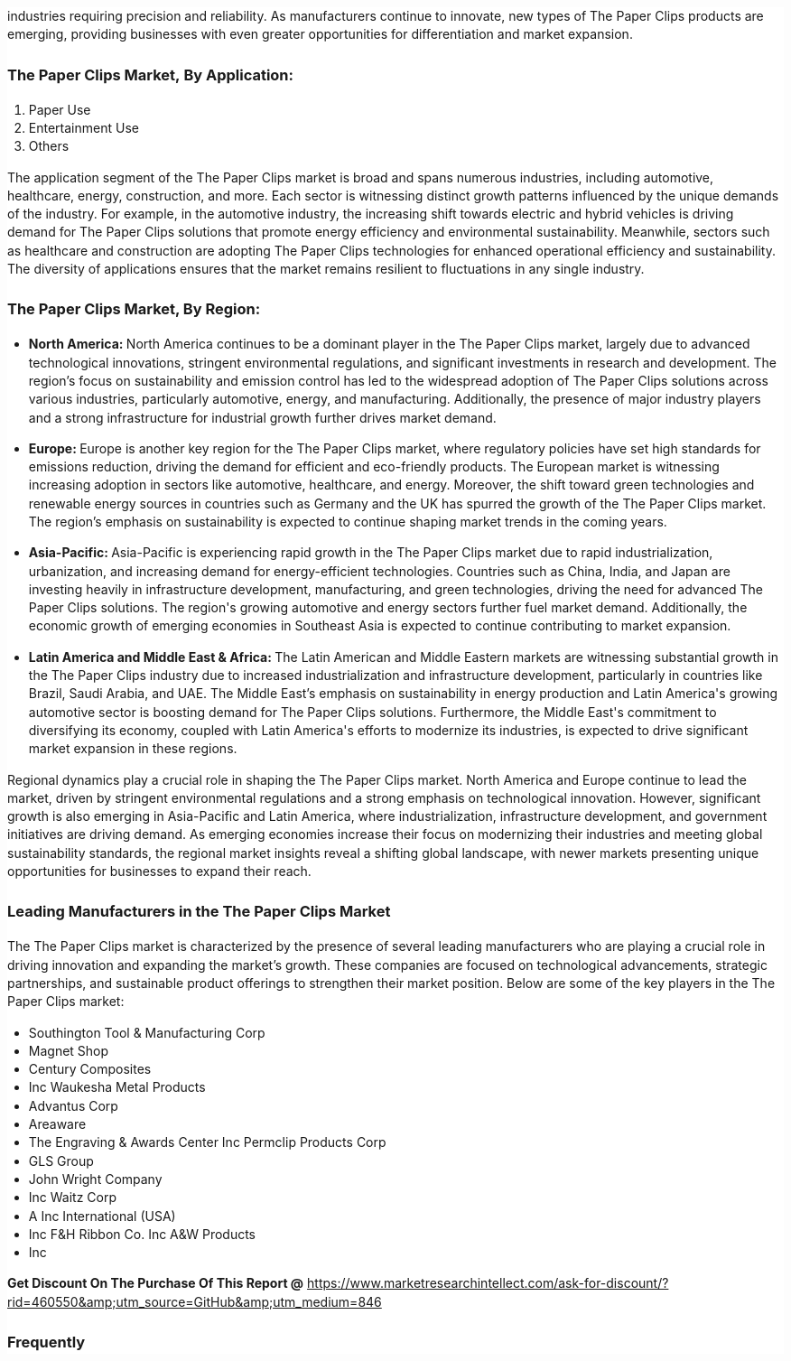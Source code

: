 industries requiring precision and reliability. As manufacturers continue to innovate, new types of The Paper Clips products are emerging, providing businesses with even greater opportunities for differentiation and market expansion.</p><h3>The Paper Clips Market,&nbsp;By Application:</h3><ol><li>Paper Use<li> Entertainment Use<li> Others</li></ol><p>The application segment of the The Paper Clips market is broad and spans numerous industries, including automotive, healthcare, energy, construction, and more. Each sector is witnessing distinct growth patterns influenced by the unique demands of the industry. For example, in the automotive industry, the increasing shift towards electric and hybrid vehicles is driving demand for The Paper Clips solutions that promote energy efficiency and environmental sustainability. Meanwhile, sectors such as healthcare and construction are adopting The Paper Clips technologies for enhanced operational efficiency and sustainability. The diversity of applications ensures that the market remains resilient to fluctuations in any single industry.</p><h3>The Paper Clips Market, By Region:</h3><ul><li><p><strong>North America:&nbsp;</strong>North America continues to be a dominant player in the The Paper Clips market, largely due to advanced technological innovations, stringent environmental regulations, and significant investments in research and development. The region&rsquo;s focus on sustainability and emission control has led to the widespread adoption of The Paper Clips solutions across various industries, particularly automotive, energy, and manufacturing. Additionally, the presence of major industry players and a strong infrastructure for industrial growth further drives market demand.</p></li><li><p><strong><strong>Europe:&nbsp;</strong></strong>Europe is another key region for the The Paper Clips market, where regulatory policies have set high standards for emissions reduction, driving the demand for efficient and eco-friendly products. The European market is witnessing increasing adoption in sectors like automotive, healthcare, and energy. Moreover, the shift toward green technologies and renewable energy sources in countries such as Germany and the UK has spurred the growth of the The Paper Clips market. The region&rsquo;s emphasis on sustainability is expected to continue shaping market trends in the coming years.</p></li><li><p><strong><strong>Asia-Pacific:&nbsp;</strong></strong>Asia-Pacific is experiencing rapid growth in the The Paper Clips market due to rapid industrialization, urbanization, and increasing demand for energy-efficient technologies. Countries such as China, India, and Japan are investing heavily in infrastructure development, manufacturing, and green technologies, driving the need for advanced The Paper Clips solutions. The region's growing automotive and energy sectors further fuel market demand. Additionally, the economic growth of emerging economies in Southeast Asia is expected to continue contributing to market expansion.</p></li><li><p><strong><strong>Latin America and Middle East &amp; Africa:&nbsp;</strong></strong>The Latin American and Middle Eastern markets are witnessing substantial growth in the The Paper Clips industry due to increased industrialization and infrastructure development, particularly in countries like Brazil, Saudi Arabia, and UAE. The Middle East&rsquo;s emphasis on sustainability in energy production and Latin America's growing automotive sector is boosting demand for The Paper Clips solutions. Furthermore, the Middle East's commitment to diversifying its economy, coupled with Latin America's efforts to modernize its industries, is expected to drive significant market expansion in these regions.</p></li></ul><p>Regional dynamics play a crucial role in shaping the The Paper Clips market. North America and Europe continue to lead the market, driven by stringent environmental regulations and a strong emphasis on technological innovation. However, significant growth is also emerging in Asia-Pacific and Latin America, where industrialization, infrastructure development, and government initiatives are driving demand. As emerging economies increase their focus on modernizing their industries and meeting global sustainability standards, the regional market insights reveal a shifting global landscape, with newer markets presenting unique opportunities for businesses to expand their reach.</p><h3><strong>Leading Manufacturers in the The Paper Clips Market</strong></h3><p>The The Paper Clips market is characterized by the presence of several leading manufacturers who are playing a crucial role in driving innovation and expanding the market&rsquo;s growth. These companies are focused on technological advancements, strategic partnerships, and sustainable product offerings to strengthen their market position. Below are some of the key players in the The Paper Clips market:</p></div><div class="article-main__content" data-test-id="publishing-text-block"><ul><li><span class="">Southington Tool & Manufacturing Corp<li> Magnet Shop<li> Century Composites<li> Inc Waukesha Metal Products<li> Advantus Corp<li> Areaware<li> The Engraving & Awards Center Inc Permclip Products Corp<li> GLS Group<li> John Wright Company<li> Inc Waitz Corp<li> A Inc International (USA)<li> Inc F&H Ribbon Co. Inc A&W Products<li> Inc</span></li></ul></div><div class="article-main__content" data-test-id="publishing-text-block"><p><span class="font-[700]"><strong>Get Discount On The Purchase Of This Report @</strong> <a href="https://www.marketresearchintellect.com/ask-for-discount/?rid=460550&amp;utm_source=GitHub&amp;utm_medium=846" data-fr-linked="true">https://www.marketresearchintellect.com/ask-for-discount/?rid=460550&amp;utm_source=GitHub&amp;utm_medium=846</a></span></p></div><div class="article-main__content" data-test-id="publishing-text-block"><h3><strong>Frequently